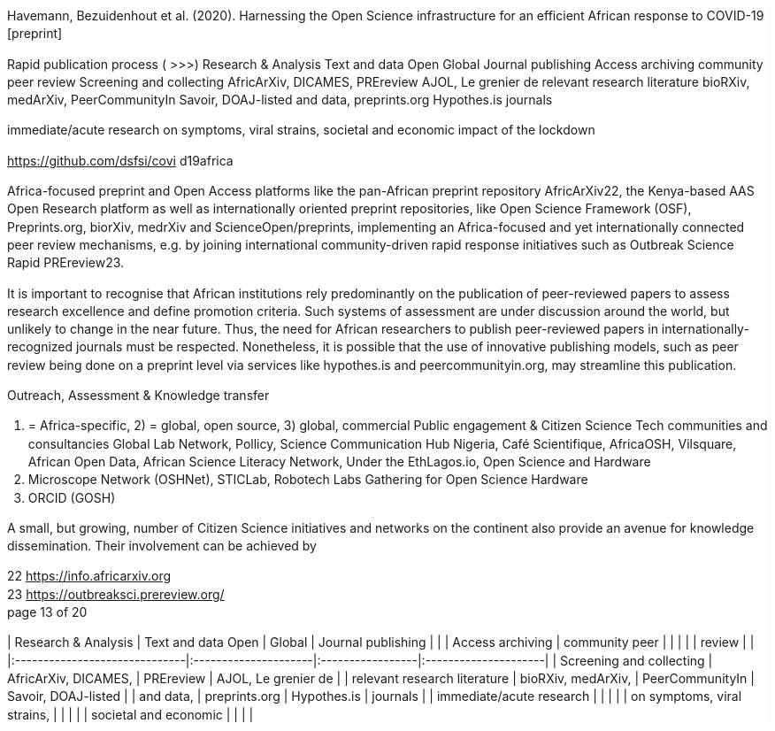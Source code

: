 Havemann, Bezuidenhout et al. (2020). Harnessing the Open Science infrastructure for an efficient African response to COVID-19 [preprint] 
 
Rapid publication process ( >>>) 
Research & Analysis   Text and data Open  Global  Journal publishing 
Access archiving   community peer 
review 
Screening and collecting  AfricArXiv, DICAMES,  PREreview  AJOL, Le grenier de 
relevant research literature  bioRXiv, medArXiv,  PeerCommunityIn  Savoir, DOAJ-listed 
and data,   preprints.org  Hypothes.is  journals 
   
immediate/acute research 
on symptoms, viral strains, 
societal and economic 
impact of the lockdown 
 
https://github.com/dsfsi/covi
d19africa 
 
Africa-focused preprint and Open Access platforms like the pan-African preprint repository 
AfricArXiv22, the Kenya-based AAS Open Research platform as well as internationally 
oriented preprint repositories, like Open Science Framework (OSF), Preprints.org, biorXiv, 
medrXiv and ScienceOpen/preprints, implementing an Africa-focused and yet internationally 
connected peer review mechanisms, e.g. by joining international community-driven rapid 
response initiatives such as Outbreak Science Rapid PREreview23. 
 
It is important to recognise that African institutions rely predominantly on the publication of 
peer-reviewed papers to assess research excellence and define promotion criteria. Such 
systems of assessment are under discussion around the world, but unlikely to change in the 
near future. Thus, the need for African researchers to publish peer-reviewed papers in 
internationally-recognized journals must be respected. Nonetheless, it is possible that the 
use of innovative publishing models, such as peer review being done on a preprint level via 
services like hypothes.is and peercommunityin.org, may streamline this publication.  
 
Outreach, Assessment & Knowledge transfer 
1) = Africa-specific, 2) = global, open source, 3) global, commercial 
  Public engagement & Citizen Science  Tech communities and consultancies 
Global Lab Network, Pollicy, Science 
Communication Hub Nigeria, Café Scientifique,  AfricaOSH, Vilsquare, African Open Data, 
African Science Literacy Network, Under the  EthLagos.io, Open Science and Hardware 
1)  Microscope  Network (OSHNet), STICLab, Robotech Labs 
Gathering for Open Science Hardware 
2)  ORCID  (GOSH) 
 
A small, but growing, number of Citizen Science initiatives and networks on the continent 
also provide an avenue for knowledge dissemination. Their involvement can be achieved by 
 
22 https://info.africarxiv.org  
23 https://outbreaksci.prereview.org/  
page 13 of 20 

| Research & Analysis           | Text and data Open   | Global           | Journal publishing   |
|                               | Access archiving     | community peer   |                      |
|                               |                      | review           |                      |
|:------------------------------|:---------------------|:-----------------|:---------------------|
| Screening and collecting      | AfricArXiv, DICAMES, | PREreview        | AJOL, Le grenier de  |
| relevant research literature  | bioRXiv, medArXiv,   | PeerCommunityIn  | Savoir, DOAJ-listed  |
| and data,                     | preprints.org        | Hypothes.is      | journals             |
| immediate/acute research      |                      |                  |                      |
| on symptoms, viral strains,   |                      |                  |                      |
| societal and economic         |                      |                  |                      |